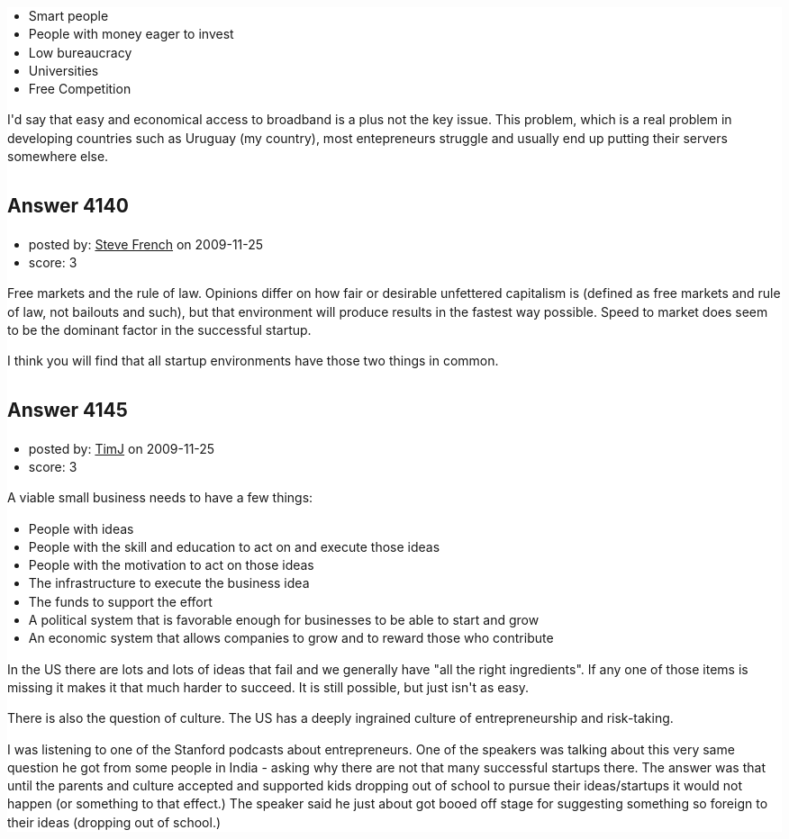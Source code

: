 <ul>
<li>Smart people</li>
<li>People with money eager to invest</li>
<li>Low bureaucracy</li>
<li>Universities</li>
<li>Free Competition</li>
</ul>

<p>I'd say that easy and economical access to broadband is a plus not the key issue. This problem, which is a real problem in developing countries such as Uruguay (my country), most entepreneurs struggle and usually end up putting their servers somewhere else. </p>



## Answer 4140

- posted by: [Steve French](https://stackexchange.com/users/-1/818-steve-french) on 2009-11-25
- score: 3

Free markets and the rule of law.  Opinions differ on how fair or desirable unfettered capitalism is (defined as free markets and rule of law, not bailouts and such), but that environment will produce results in the fastest way possible.  Speed to market does seem to be the dominant factor in the successful startup.  

I think you will find that all startup environments have those two things in common.


## Answer 4145

- posted by: [TimJ](https://stackexchange.com/users/-1/1172-timj) on 2009-11-25
- score: 3

A viable small business needs to have a few things:

- People with ideas 
- People with the skill and education to act on and execute those ideas
- People with the motivation to act on those ideas
- The infrastructure to execute the business idea
- The funds to support the effort
- A political system that is favorable enough for businesses to be able to start and grow
- An economic system that allows companies to grow and to reward those who contribute

In the US there are lots and lots of ideas that fail and we generally have "all the right ingredients".  If any one of those items is missing it makes it that much harder to succeed.  It is still possible, but just isn't as easy.

There is also the question of culture.  The US has a deeply ingrained culture of entrepreneurship and risk-taking.  

I was listening to one of the Stanford podcasts about entrepreneurs.  One of the speakers was talking about this very same question he got from some people in India - asking why there are not that many successful startups there.  The answer was that until the parents and culture accepted and supported kids dropping out of school to pursue their ideas/startups it would not happen  (or something to that effect.)  The speaker said he just about got booed off stage for suggesting something so foreign to their ideas (dropping out of school.)
